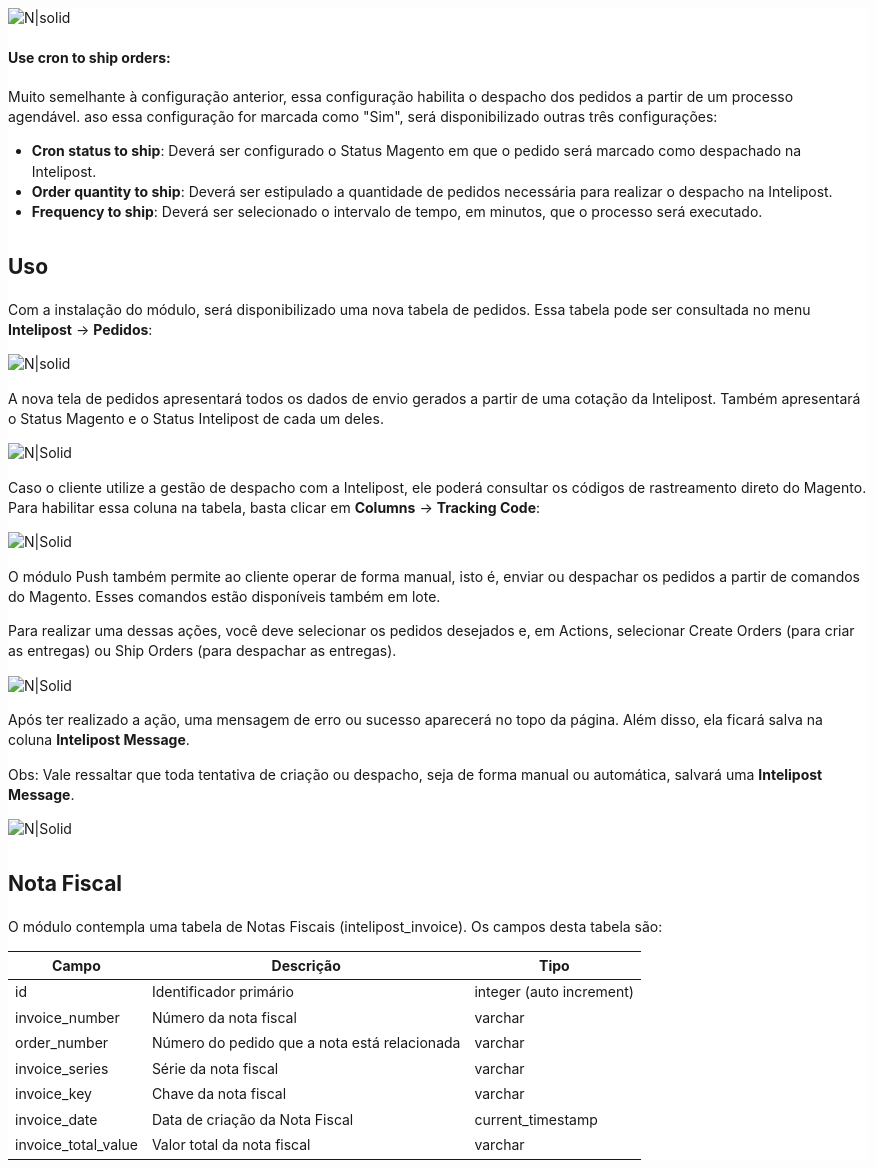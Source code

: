 ![N|solid](https://image.prntscr.com/image/DFuOid56Qx6F-xon6clWBQ.png)

#### Use cron to ship orders:
Muito semelhante à configuração anterior, essa configuração habilita o despacho dos pedidos a partir de um processo agendável. aso essa configuração for marcada como "Sim", será disponibilizado outras três configurações:
- **Cron status to ship**: Deverá ser configurado o Status Magento em que o pedido será marcado como despachado na Intelipost.
- **Order quantity to ship**: Deverá ser estipulado a quantidade de pedidos necessária para realizar o despacho na Intelipost.
- **Frequency to ship**: Deverá ser selecionado o intervalo de tempo, em minutos, que o processo será executado.


## Uso
Com a instalação do módulo, será disponibilizado uma nova tabela de pedidos.
Essa tabela pode ser consultada no menu **Intelipost** -> **Pedidos**:

![N|solid](https://image.prntscr.com/image/9JxOTir_SG65XowIVYIsjA.png)


A nova tela de pedidos apresentará todos os dados de envio gerados a partir de uma cotação da Intelipost. Também apresentará o Status Magento e o Status Intelipost de cada um deles.

![N|Solid](https://image.prntscr.com/image/rsFzTIq5SOGvKCAbW8EUWA.png)

Caso o cliente utilize a gestão de despacho com a Intelipost, ele poderá consultar os códigos de rastreamento direto do Magento. Para habilitar essa coluna na tabela, basta clicar em **Columns** -> **Tracking Code**:

![N|Solid](https://i.snag.gy/UdOkof.jpg)

O módulo Push também permite ao cliente operar de forma manual, isto é, enviar ou despachar os pedidos a partir de comandos do Magento. Esses comandos estão disponíveis também em lote.

Para realizar uma dessas ações, você deve selecionar os pedidos desejados e, em Actions, selecionar Create Orders (para criar as entregas) ou Ship Orders (para despachar as entregas).

![N|Solid](https://image.prntscr.com/image/2YogExSgQ3inZv-FcXmmkw.png)

Após ter realizado a ação, uma mensagem de erro ou sucesso aparecerá no topo da página. Além disso, ela ficará salva na coluna **Intelipost Message**. 

Obs: Vale ressaltar que toda tentativa de criação ou despacho, seja de forma manual ou automática, salvará uma **Intelipost Message**.

![N|Solid](https://image.prntscr.com/image/e-01yw18SxCDNcihnZTXWg.png)

## Nota Fiscal

O módulo contempla uma tabela de Notas Fiscais (intelipost_invoice). Os campos desta tabela são:

| Campo | Descrição |Tipo|
| ------ | ------ |------|
| id | Identificador primário |integer (auto increment)|
| invoice_number | Número da nota fiscal |varchar|
| order_number | Número do pedido que a nota está relacionada |varchar|
| invoice_series | Série da nota fiscal |varchar|
| invoice_key | Chave da nota fiscal |varchar|
|invoice_date| Data de criação da Nota Fiscal | current_timestamp|
| invoice_total_value | Valor total da nota fiscal |varchar|